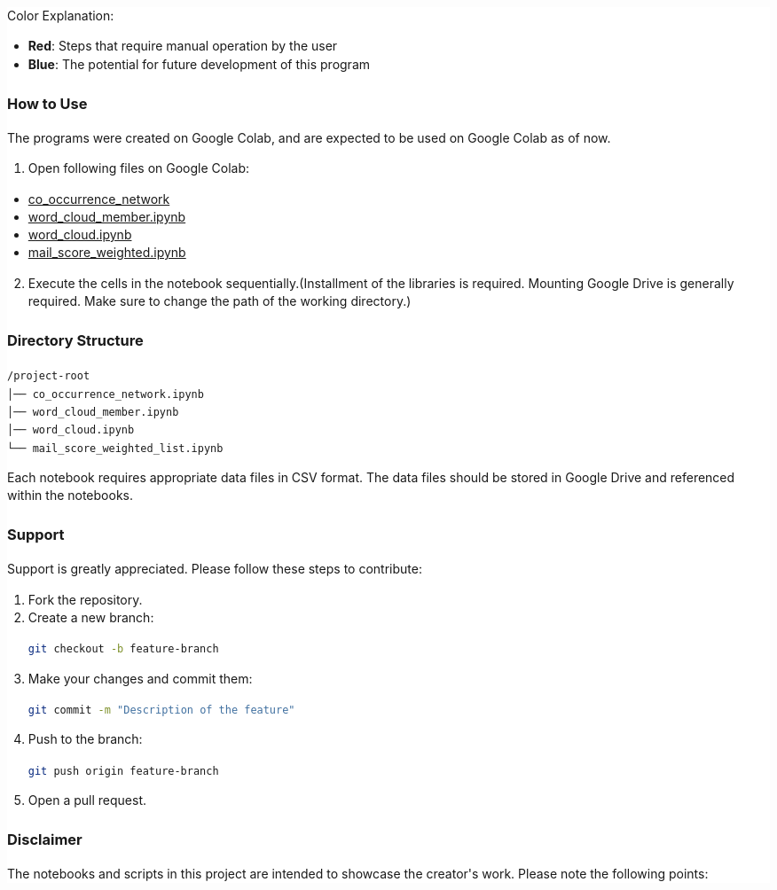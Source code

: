 Color Explanation:
- **Red**: Steps that require manual operation by the user
- **Blue**: The potential for future development of this program

### How to Use
The programs were created on Google Colab, and are expected to be used on Google Colab as of now.

1. Open following files on Google Colab:
  - [co_occurrence_network](https://colab.research.google.com/github/Sota-42k/202407_Sekisho/blob/ba262dc92e81fcea609aae894a1b255c53de5dc8/co_occurrence_network.ipynb)
  - [word_cloud_member.ipynb](https://colab.research.google.com/github/Sota-42k/202407_Sekisho/blob/ba262dc92e81fcea609aae894a1b255c53de5dc8/mail_score_weighted.ipynb)
  - [word_cloud.ipynb](https://colab.research.google.com/github/Sota-42k/202407_Sekisho/blob/ba262dc92e81fcea609aae894a1b255c53de5dc8/word_cloud.ipynb)
  - [mail_score_weighted.ipynb](https://colab.research.google.com/github/Sota-42k/202407_Sekisho/blob/ba262dc92e81fcea609aae894a1b255c53de5dc8/word_cloud_member.ipynb)
2. Execute the cells in the notebook sequentially.(Installment of the libraries is required. Mounting Google Drive is generally required. Make sure to change the path of the working directory.)

### Directory Structure
```
/project-root
│── co_occurrence_network.ipynb
│── word_cloud_member.ipynb
│── word_cloud.ipynb
└── mail_score_weighted_list.ipynb
```

Each notebook requires appropriate data files in CSV format. The data files should be stored in Google Drive and referenced within the notebooks.

### Support
Support is greatly appreciated. Please follow these steps to contribute:

1. Fork the repository.
2. Create a new branch:
   ```bash
   git checkout -b feature-branch
   ```
3. Make your changes and commit them:
   ```bash
   git commit -m "Description of the feature"
   ```
4. Push to the branch:
   ```bash
   git push origin feature-branch
   ```
5. Open a pull request.

### Disclaimer

The notebooks and scripts in this project are intended to showcase the creator's work. Please note the following points:
